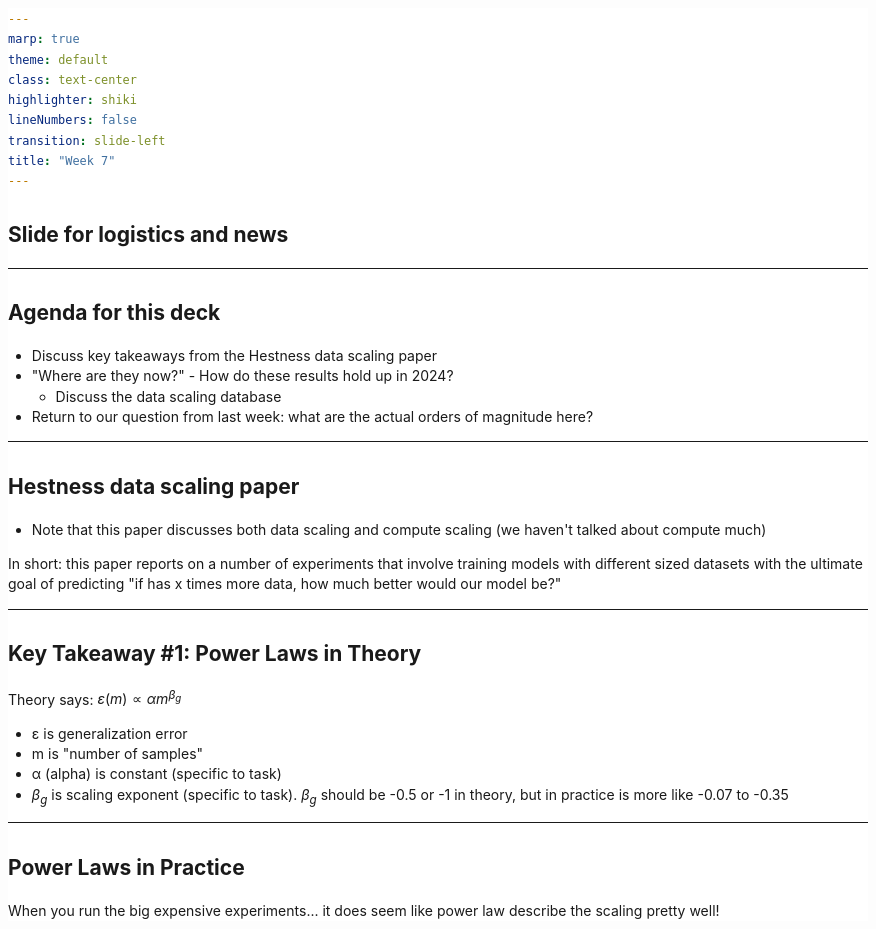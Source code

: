 ```yaml
---
marp: true
theme: default
class: text-center
highlighter: shiki
lineNumbers: false
transition: slide-left
title: "Week 7"
---
```


## Slide for logistics and news

---

## Agenda for this deck

- Discuss key takeaways from the Hestness data scaling paper
- "Where are they now?" - How do these results hold up in 2024?
  - Discuss the data scaling database
- Return to our question from last week: what are the actual orders of magnitude here?

---


## Hestness data scaling paper

- Note that this paper discusses both data scaling and compute scaling (we haven't talked about compute much)

In short: this paper reports on a number of experiments that involve training models with different sized datasets with the ultimate goal of predicting "if has x times more data, how much better would our model be?"

---

## Key Takeaway #1: Power Laws in Theory

Theory says: $ε(m) ∝ αm ^ {β_g}$

- ε is generalization error
- m is "number of samples"
- α (alpha) is constant (specific to task)
- $β_g$ is scaling exponent (specific to task). $β_g$ should be -0.5 or -1 in theory, but in practice is more like -0.07 to -0.35

---

## Power Laws in Practice

When you run the big expensive experiments... it does seem like power law describe the scaling pretty well!
